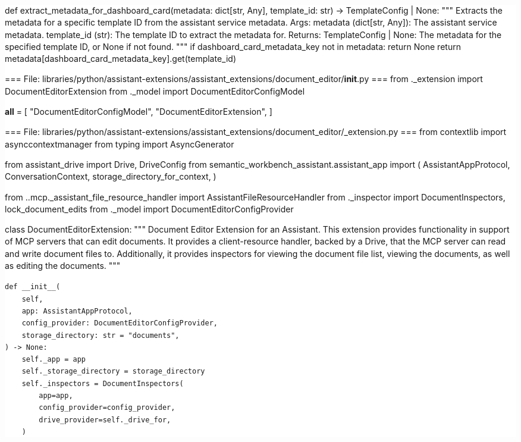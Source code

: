 
def extract_metadata_for_dashboard_card(metadata: dict[str, Any], template_id: str) -> TemplateConfig | None:
    """
    Extracts the metadata for a specific template ID from the assistant service metadata.
    Args:
        metadata (dict[str, Any]): The assistant service metadata.
        template_id (str): The template ID to extract the metadata for.
    Returns:
        TemplateConfig | None: The metadata for the specified template ID, or None if not found.
    """
    if dashboard_card_metadata_key not in metadata:
        return None
    return metadata[dashboard_card_metadata_key].get(template_id)


=== File: libraries/python/assistant-extensions/assistant_extensions/document_editor/__init__.py ===
from ._extension import DocumentEditorExtension
from ._model import DocumentEditorConfigModel

__all__ = [
    "DocumentEditorConfigModel",
    "DocumentEditorExtension",
]


=== File: libraries/python/assistant-extensions/assistant_extensions/document_editor/_extension.py ===
from contextlib import asynccontextmanager
from typing import AsyncGenerator

from assistant_drive import Drive, DriveConfig
from semantic_workbench_assistant.assistant_app import (
    AssistantAppProtocol,
    ConversationContext,
    storage_directory_for_context,
)

from ..mcp._assistant_file_resource_handler import AssistantFileResourceHandler
from ._inspector import DocumentInspectors, lock_document_edits
from ._model import DocumentEditorConfigProvider


class DocumentEditorExtension:
    """
    Document Editor Extension for an Assistant. This extension provides functionality in support of MCP servers
    that can edit documents. It provides a client-resource handler, backed by a Drive, that the MCP server can
    read and write document files to. Additionally, it provides inspectors for viewing the document file list,
    viewing the documents, as well as editing the documents.
    """

    def __init__(
        self,
        app: AssistantAppProtocol,
        config_provider: DocumentEditorConfigProvider,
        storage_directory: str = "documents",
    ) -> None:
        self._app = app
        self._storage_directory = storage_directory
        self._inspectors = DocumentInspectors(
            app=app,
            config_provider=config_provider,
            drive_provider=self._drive_for,
        )
